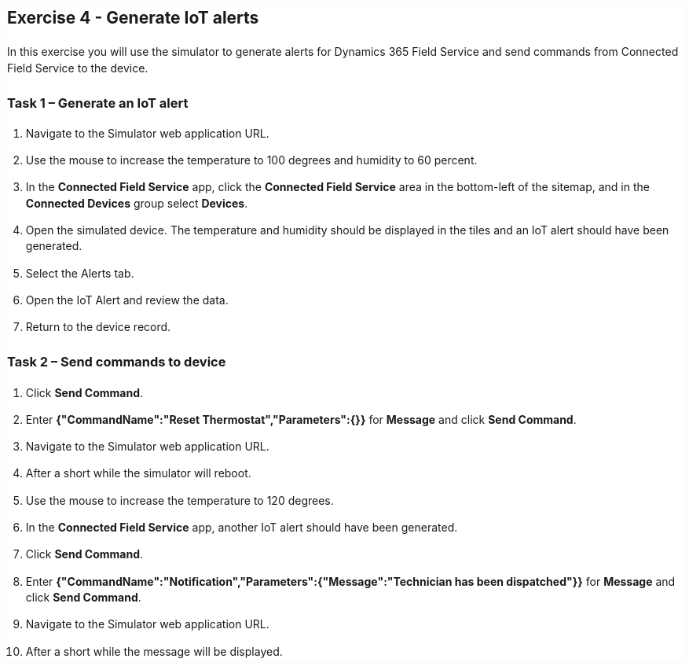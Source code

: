 ## Exercise 4 - Generate IoT alerts

In this exercise you will use the simulator to generate alerts for Dynamics 365 Field Service and send commands from Connected Field Service to the device.

### Task 1 – Generate an IoT alert

1. Navigate to the Simulator web application URL.

1. Use the mouse to increase the temperature to 100 degrees and humidity to 60 percent.

1. In the **Connected Field Service** app, click the **Connected Field Service** area in the bottom-left of the sitemap, and in the **Connected Devices** group select **Devices**.

1. Open the simulated device. The temperature and humidity should be displayed in the tiles and an IoT alert should have been generated.

1. Select the Alerts tab.

1. Open the IoT Alert and review the data.

1. Return to the device record.

### Task 2 – Send commands to device

1. Click **Send Command**.

1. Enter **{"CommandName":"Reset Thermostat","Parameters":{}}** for **Message** and click **Send Command**.

1. Navigate to the Simulator web application URL.

1. After a short while the simulator will reboot.

1. Use the mouse to increase the temperature to 120 degrees.

1. In the **Connected Field Service** app, another IoT alert should have been generated.

1. Click **Send Command**.

1. Enter **{"CommandName":"Notification","Parameters":{"Message":"Technician has been dispatched"}}** for **Message** and click **Send Command**.

1. Navigate to the Simulator web application URL.

1. After a short while the message will be displayed.
